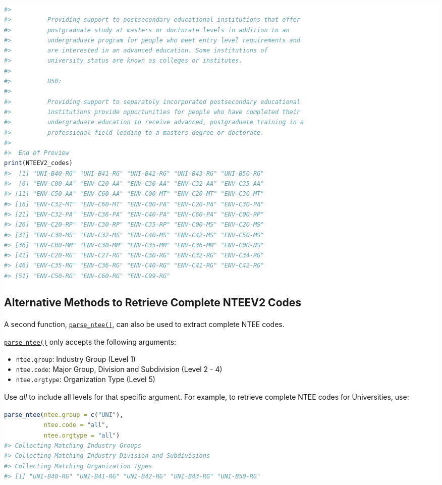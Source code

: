``` r
#> 
#>          Providing support to postsecondary educational institutions that offer
#>          postgraduate study at masters or doctorate levels in addition to an
#>          undergraduate program for people who meet entry level requirements and
#>          are interested in an advanced education. Some institutions of
#>          university status are known as colleges or institutes.
#> 
#>          B50: 
#> 
#>          Providing support to separately incorporated postsecondary educational
#>          institutions provide opportunities for people who have completed their
#>          undergraduate education to receive advanced, postgraduate training in a
#>          professional field leading to a masters degree or doctorate.
#> 
#>  End of Preview
print(NTEEV2_codes)
#>  [1] "UNI-B40-RG" "UNI-B41-RG" "UNI-B42-RG" "UNI-B43-RG" "UNI-B50-RG"
#>  [6] "ENV-C00-AA" "ENV-C20-AA" "ENV-C30-AA" "ENV-C32-AA" "ENV-C35-AA"
#> [11] "ENV-C50-AA" "ENV-C60-AA" "ENV-C00-MT" "ENV-C20-MT" "ENV-C30-MT"
#> [16] "ENV-C32-MT" "ENV-C60-MT" "ENV-C00-PA" "ENV-C20-PA" "ENV-C30-PA"
#> [21] "ENV-C32-PA" "ENV-C36-PA" "ENV-C40-PA" "ENV-C60-PA" "ENV-C00-RP"
#> [26] "ENV-C20-RP" "ENV-C30-RP" "ENV-C35-RP" "ENV-C00-MS" "ENV-C20-MS"
#> [31] "ENV-C30-MS" "ENV-C32-MS" "ENV-C40-MS" "ENV-C42-MS" "ENV-C50-MS"
#> [36] "ENV-C00-MM" "ENV-C30-MM" "ENV-C35-MM" "ENV-C36-MM" "ENV-C00-NS"
#> [41] "ENV-C20-RG" "ENV-C27-RG" "ENV-C30-RG" "ENV-C32-RG" "ENV-C34-RG"
#> [46] "ENV-C35-RG" "ENV-C36-RG" "ENV-C40-RG" "ENV-C41-RG" "ENV-C42-RG"
#> [51] "ENV-C50-RG" "ENV-C60-RG" "ENV-C99-RG"
```

## Alternative Methods to Retrieve Complete NTEEV2 Codes

A second function,
[`parse_ntee()`](https://urbaninstitute.github.io/nccsdata/reference/parse_ntee.html),
can also be used to extract complete NTEE codes.

[`parse_ntee()`](https://urbaninstitute.github.io/nccsdata/reference/parse_ntee.html)
only accepts the following arguments:

- `ntee.group`: Industry Group (Level 1)
- `ntee.code`: Major Group, Division and Subdivision (Level 2 - 4)
- `ntee.orgtype`: Organization Type (Level 5)

Use *all* to include all levels for that specific argument. For example,
to retrieve complete NTEE codes for Universities, use:

``` r
parse_ntee(ntee.group = c("UNI"),
           ntee.code = "all",
           ntee.orgtype = "all")
#> Collecting Matching Industry Groups
#> Collecting Matching Industry Division and Subdivisions
#> Collecting Matching Organization Types
#> [1] "UNI-B40-RG" "UNI-B41-RG" "UNI-B42-RG" "UNI-B43-RG" "UNI-B50-RG"
```
